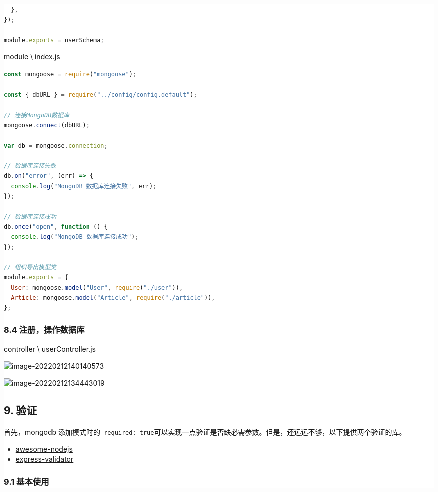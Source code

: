 ```js
  },
});

module.exports = userSchema;
```

module \ index.js

```js
const mongoose = require("mongoose");

const { dbURL } = require("../config/config.default");

// 连接MongoDB数据库
mongoose.connect(dbURL);

var db = mongoose.connection;

// 数据库连接失败
db.on("error", (err) => {
  console.log("MongoDB 数据库连接失败", err);
});

// 数据库连接成功
db.once("open", function () {
  console.log("MongoDB 数据库连接成功");
});

// 组织导出模型类
module.exports = {
  User: mongoose.model("User", require("./user")),
  Article: mongoose.model("Article", require("./article")),
};
```

### 8.4 注册，操作数据库

controller \ userController.js

![image-20220212140140573](https://s2.loli.net/2022/03/06/TDULJdzurGaHR9e.png)

![image-20220212134443019](https://s2.loli.net/2022/03/06/hxuJtTKnz2U61mE.png)

## 9. 验证

首先，mongodb 添加模式时的` required: true`可以实现一点验证是否缺必需参数。但是，还远远不够，以下提供两个验证的库。

- [awesome-nodejs](https://github.com/sindresorhus/awesome-nodejs)
- [express-validator](https://github.com/express-validator/express-validator)

### 9.1 基本使用
